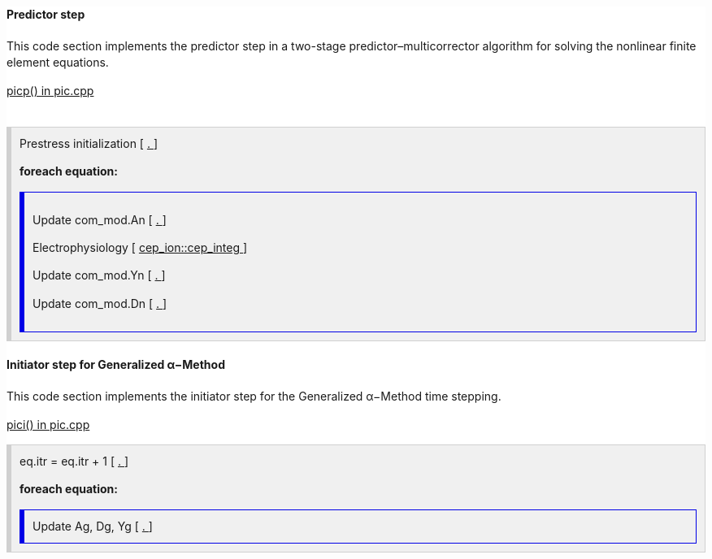 </div>




<h4 id="developer_implementation_flow_control_predictor_step"> Predictor step </h4>
This code section implements the predictor step in a two-stage predictor–multicorrector algorithm for solving the nonlinear finite element equations.

<a href="https://github.com/SimVascular/svFSIplus/blob/main/Code/Source/svFSI/pic.cpp#L579"> picp() in pic.cpp </a>

<br>
<div style="background-color: #F0F0F0; padding: 10px; border: 1px solid #d0d0d0; border-left: 6px solid #d0d0d0">
Prestress initialization [ 
<a href="https://github.com/SimVascular/svFSIplus/blob/main/Code/Source/svFSI/pic.cpp#L604"> . </a> ]

<strong>foreach equation:</strong>
<div style="background-color: #F0F0F0; padding: 10px; border: 1px solid #0000e6; border-left: 6px solid #0000e6">

Update com_mod.An [ <a href="https://github.com/SimVascular/svFSIplus/blob/main/Code/Source/svFSI/pic.cpp#L662"> . </a> ]

Electrophysiology [ <a href="https://github.com/SimVascular/svFSIplus/blob/main/Code/Source/svFSI/pic.cpp#L668"> cep_ion::cep_integ </a> ]

Update com_mod.Yn [ <a href="https://github.com/SimVascular/svFSIplus/blob/main/Code/Source/svFSI/pic.cpp#L671"> . </a> ]

Update com_mod.Dn [ <a href="https://github.com/SimVascular/svFSIplus/blob/main/Code/Source/svFSI/pic.cpp#L678"> . </a> ]

</div>
</div>




<h4 id="developer_implementation_flow_control_initiator_step"> Initiator step for Generalized α−Method </h4>
This code section implements the initiator step for the Generalized α−Method time stepping. 

<a href="https://github.com/SimVascular/svFSIplus/blob/main/Code/Source/svFSI/pic.cpp#L479"> pici() in pic.cpp </a>

<div style="background-color: #F0F0F0; padding: 10px; border: 1px solid #d0d0d0; border-left: 6px solid #d0d0d0">
eq.itr = eq.itr + 1 [ <a href="https://github.com/SimVascular/svFSIplus/blob/main/Code/Source/svFSI/pic.cpp#L495"> . </a> ]

<strong>foreach equation:</strong>
<div style="background-color: #F0F0F0; padding: 10px; border: 1px solid #0000e6; border-left: 6px solid #0000e6">
Update Ag, Dg, Yg [ <a href="https://github.com/SimVascular/svFSIplus/blob/main/Code/Source/svFSI/pic.cpp#L529"> . </a> ]
</div>
